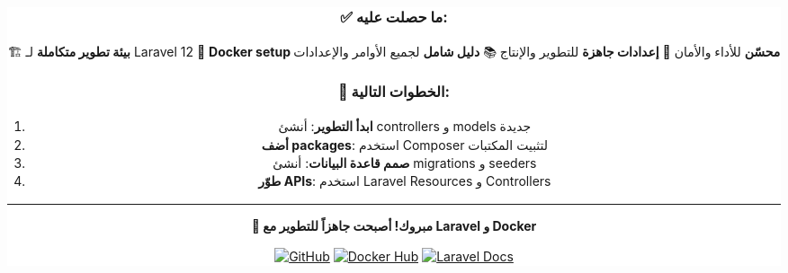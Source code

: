 <div align="center">

### ✅ ما حصلت عليه:

🏗️ **بيئة تطوير متكاملة** لـ Laravel 12
🐳 **Docker setup محسّن** للأداء والأمان
🔧 **إعدادات جاهزة** للتطوير والإنتاج
📚 **دليل شامل** لجميع الأوامر والإعدادات

### 🚀 الخطوات التالية:

1. **ابدأ التطوير**: أنشئ controllers و models جديدة
2. **أضف packages**: استخدم Composer لتثبيت المكتبات
3. **صمم قاعدة البيانات**: أنشئ migrations و seeders
4. **طوّر APIs**: استخدم Laravel Resources و Controllers

</div>

---

<div align="center">

**🎉 مبروك! أصبحت جاهزاً للتطوير مع Laravel و Docker**

[![GitHub](https://img.shields.io/badge/GitHub-100000?style=for-the-badge&logo=github&logoColor=white)](https://github.com)
[![Docker Hub](https://img.shields.io/badge/Docker%20Hub-2496ED?style=for-the-badge&logo=docker&logoColor=white)](https://hub.docker.com)
[![Laravel Docs](https://img.shields.io/badge/Laravel%20Docs-FF2D20?style=for-the-badge&logo=laravel&logoColor=white)](https://laravel.com/docs)

</div>

